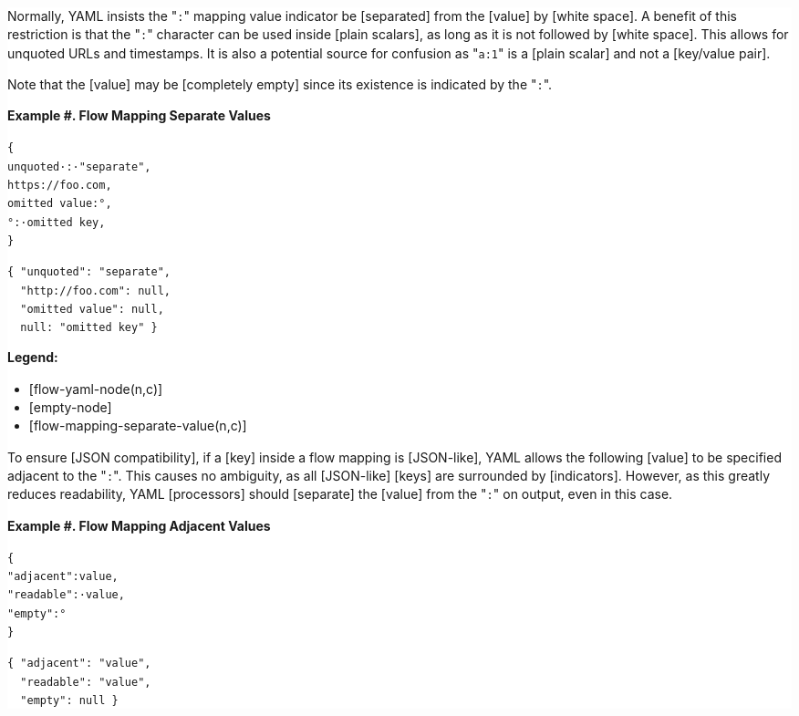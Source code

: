 
Normally, YAML insists the "`:`" mapping value indicator be [separated] from
the [value] by [white space].
A benefit of this restriction is that the "`:`" character can be used inside
[plain scalars], as long as it is not followed by [white space].
This allows for unquoted URLs and timestamps.
It is also a potential source for confusion as "`a:1`" is a [plain scalar] and
not a [key/value pair].

Note that the [value] may be [completely empty] since its existence is
indicated by the "`:`".


**Example #. Flow Mapping Separate Values**

```
{
unquoted·:·"separate",
https://foo.com,
omitted value:°,
°:·omitted key,
}
```

```
{ "unquoted": "separate",
  "http://foo.com": null,
  "omitted value": null,
  null: "omitted key" }
```

**Legend:**
* [flow-yaml-node(n,c)] 
* [empty-node] 
* [flow-mapping-separate-value(n,c)] 


To ensure [JSON compatibility], if a [key] inside a flow mapping is
[JSON-like], YAML allows the following [value] to be specified adjacent to the
"`:`".
This causes no ambiguity, as all [JSON-like] [keys] are surrounded by
[indicators].
However, as this greatly reduces readability, YAML [processors] should
[separate] the [value] from the "`:`" on output, even in this case.


**Example #. Flow Mapping Adjacent Values**

```
{
"adjacent":value,
"readable":·value,
"empty":°
}
```

```
{ "adjacent": "value",
  "readable": "value",
  "empty": null }
```
